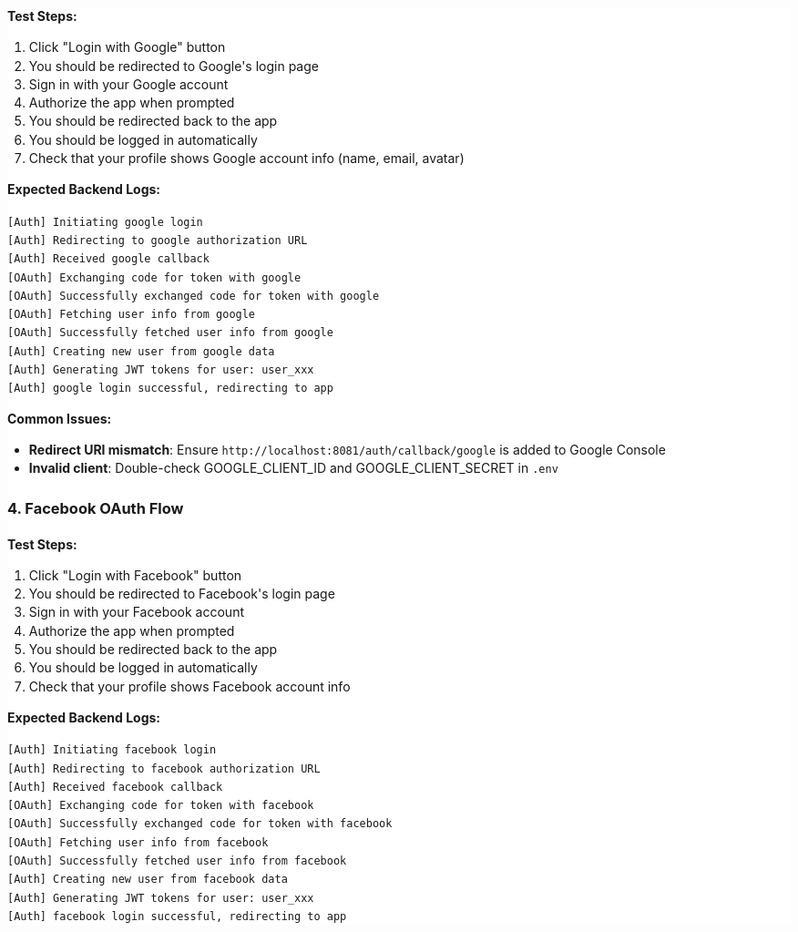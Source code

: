 **Test Steps:**

1. Click "Login with Google" button
2. You should be redirected to Google's login page
3. Sign in with your Google account
4. Authorize the app when prompted
5. You should be redirected back to the app
6. You should be logged in automatically
7. Check that your profile shows Google account info (name, email, avatar)

**Expected Backend Logs:**
```
[Auth] Initiating google login
[Auth] Redirecting to google authorization URL
[Auth] Received google callback
[OAuth] Exchanging code for token with google
[OAuth] Successfully exchanged code for token with google
[OAuth] Fetching user info from google
[OAuth] Successfully fetched user info from google
[Auth] Creating new user from google data
[Auth] Generating JWT tokens for user: user_xxx
[Auth] google login successful, redirecting to app
```

**Common Issues:**
- **Redirect URI mismatch**: Ensure `http://localhost:8081/auth/callback/google` is added to Google Console
- **Invalid client**: Double-check GOOGLE_CLIENT_ID and GOOGLE_CLIENT_SECRET in `.env`

### 4. Facebook OAuth Flow

**Test Steps:**

1. Click "Login with Facebook" button
2. You should be redirected to Facebook's login page
3. Sign in with your Facebook account
4. Authorize the app when prompted
5. You should be redirected back to the app
6. You should be logged in automatically
7. Check that your profile shows Facebook account info

**Expected Backend Logs:**
```
[Auth] Initiating facebook login
[Auth] Redirecting to facebook authorization URL
[Auth] Received facebook callback
[OAuth] Exchanging code for token with facebook
[OAuth] Successfully exchanged code for token with facebook
[OAuth] Fetching user info from facebook
[OAuth] Successfully fetched user info from facebook
[Auth] Creating new user from facebook data
[Auth] Generating JWT tokens for user: user_xxx
[Auth] facebook login successful, redirecting to app
```
